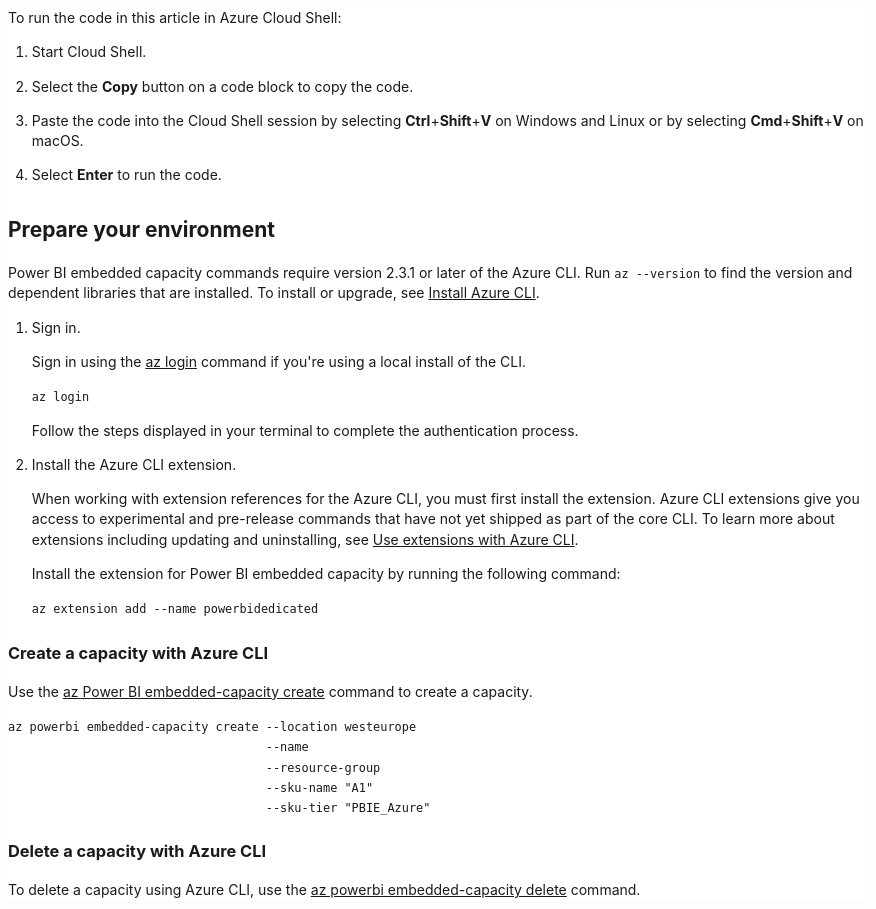 To run the code in this article in Azure Cloud Shell:

1. Start Cloud Shell.

2. Select the **Copy** button on a code block to copy the code.

3. Paste the code into the Cloud Shell session by selecting **Ctrl**+**Shift**+**V** on Windows and Linux or by selecting **Cmd**+**Shift**+**V** on macOS.

4. Select **Enter** to run the code.

## Prepare your environment

Power BI embedded capacity commands require version 2.3.1 or later of the Azure CLI. Run `az --version` to find the version and dependent libraries that are installed. To install or upgrade, see [Install Azure CLI](/cli/azure/install-azure-cli).

1. Sign in.

   Sign in using the [az login](/cli/azure/reference-index#az-login) command if you're using a local install of the CLI.

    ```azurecli
    az login
    ```

    Follow the steps displayed in your terminal to complete the authentication process.

2. Install the Azure CLI extension.

    When working with extension references for the Azure CLI, you must first install the extension.  Azure CLI extensions give you access to experimental and pre-release commands that have not yet shipped as part of the core CLI.  To learn more about extensions including updating and uninstalling, see [Use extensions with Azure CLI](/cli/azure/azure-cli-extensions-overview).

    Install the extension for Power BI embedded capacity by running the following command:

    ```azurecli
    az extension add --name powerbidedicated
    ```

### Create a capacity with Azure CLI

Use the [az Power BI embedded-capacity create](/cli/azure/ext/powerbidedicated/powerbi/embedded-capacity#ext-powerbidedicated-az-powerbi-embedded-capacity-create) command to create a capacity.

```azurecli
az powerbi embedded-capacity create --location westeurope
                                    --name
                                    --resource-group
                                    --sku-name "A1"
                                    --sku-tier "PBIE_Azure"
```

### Delete a capacity with Azure CLI

To delete a capacity using Azure CLI, use the [az powerbi embedded-capacity delete](/cli/azure/ext/powerbidedicated/powerbi/embedded-capacity#ext-powerbidedicated-az-powerbi-embedded-capacity-delete) command.
